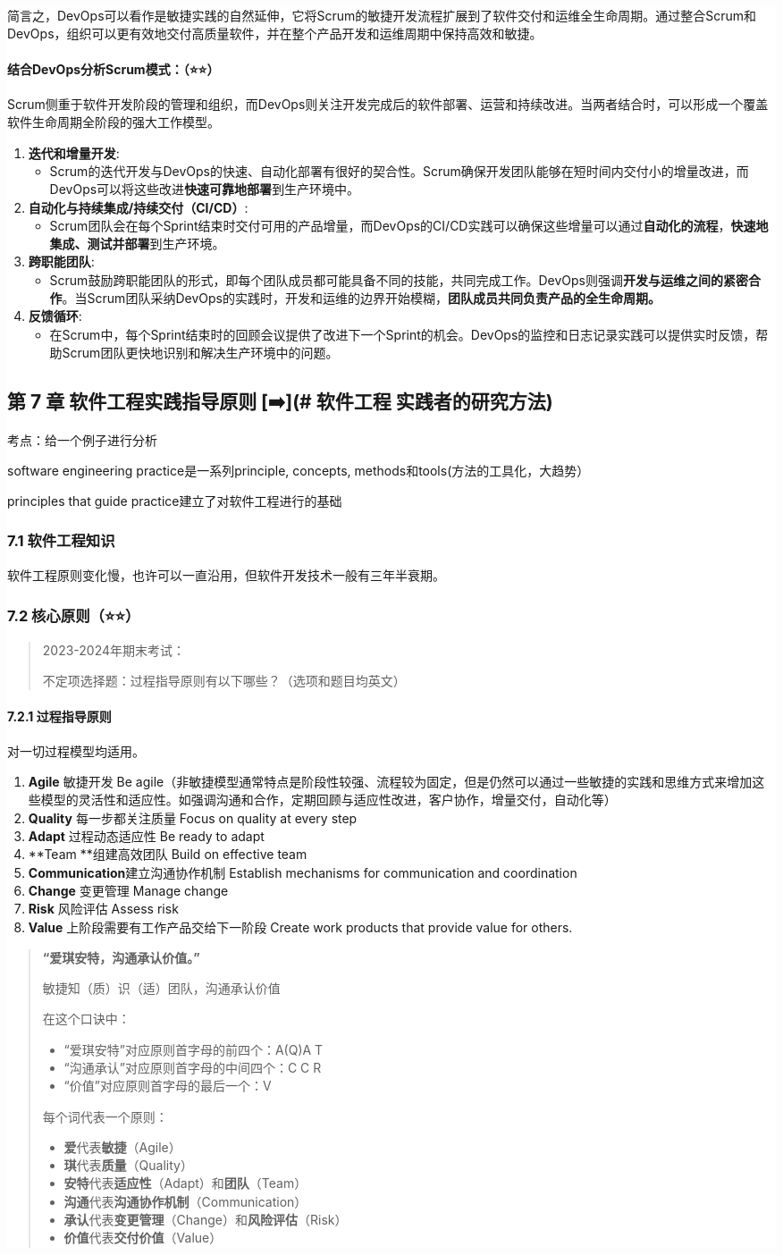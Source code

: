 简言之，DevOps可以看作是敏捷实践的自然延伸，它将Scrum的敏捷开发流程扩展到了软件交付和运维全生命周期。通过整合Scrum和DevOps，组织可以更有效地交付高质量软件，并在整个产品开发和运维周期中保持高效和敏捷。

#### 结合DevOps分析Scrum模式：（:star::star:）

Scrum侧重于软件开发阶段的管理和组织，而DevOps则关注开发完成后的软件部署、运营和持续改进。当两者结合时，可以形成一个覆盖软件生命周期全阶段的强大工作模型。

1. **迭代和增量开发**:
   - Scrum的迭代开发与DevOps的快速、自动化部署有很好的契合性。Scrum确保开发团队能够在短时间内交付小的增量改进，而DevOps可以将这些改进**快速可靠地部署**到生产环境中。
2. **自动化与持续集成/持续交付（CI/CD）**:
   - Scrum团队会在每个Sprint结束时交付可用的产品增量，而DevOps的CI/CD实践可以确保这些增量可以通过**自动化的流程**，**快速地集成、测试并部署**到生产环境。
3. **跨职能团队**:
   - Scrum鼓励跨职能团队的形式，即每个团队成员都可能具备不同的技能，共同完成工作。DevOps则强调**开发与运维之间的紧密合作**。当Scrum团队采纳DevOps的实践时，开发和运维的边界开始模糊，**团队成员共同负责产品的全生命周期。**
4. **反馈循环**:
   - 在Scrum中，每个Sprint结束时的回顾会议提供了改进下一个Sprint的机会。DevOps的监控和日志记录实践可以提供实时反馈，帮助Scrum团队更快地识别和解决生产环境中的问题。

## 第 7 章 软件工程实践指导原则 [:arrow_right:](# 软件工程 实践者的研究方法)

考点：给一个例子进行分析

software engineering practice是一系列principle, concepts, methods和tools(方法的工具化，大趋势）

principles that guide practice建立了对软件工程进行的基础

### 7.1 软件工程知识

软件工程原则变化慢，也许可以一直沿用，但软件开发技术一般有三年半衰期。

### 7.2 核心原则（:star::star:）

> 2023-2024年期末考试：
>
> 不定项选择题：过程指导原则有以下哪些？（选项和题目均英文）

#### 7.2.1 过程指导原则

对一切过程模型均适用。

1. **Agile** 敏捷开发 Be agile（非敏捷模型通常特点是阶段性较强、流程较为固定，但是仍然可以通过一些敏捷的实践和思维方式来增加这些模型的灵活性和适应性。如强调沟通和合作，定期回顾与适应性改进，客户协作，增量交付，自动化等）
2. **Quality** 每一步都关注质量 Focus on quality at every step
3. **Adapt** 过程动态适应性 Be ready to adapt
4. **Team **组建高效团队 Build on effective team
5. **Communication**建立沟通协作机制 Establish mechanisms for communication and coordination
6. **Change** 变更管理 Manage change
7. **Risk** 风险评估 Assess risk
8. **Value** 上阶段需要有工作产品交给下一阶段 Create work products that provide value for others.

> **“爱琪安特，沟通承认价值。”**
>
> 敏捷知（质）识（适）团队，沟通承认价值
>
> 在这个口诀中：
>
> - “爱琪安特”对应原则首字母的前四个：A(Q)A T
> - “沟通承认”对应原则首字母的中间四个：C C R
> - “价值”对应原则首字母的最后一个：V
>
> 每个词代表一个原则：
>
> - **爱**代表**敏捷**（Agile）
> - **琪**代表**质量**（Quality）
> - **安特**代表**适应性**（Adapt）和**团队**（Team）
> - **沟通**代表**沟通协作机制**（Communication）
> - **承认**代表**变更管理**（Change）和**风险评估**（Risk）
> - **价值**代表**交付价值**（Value）